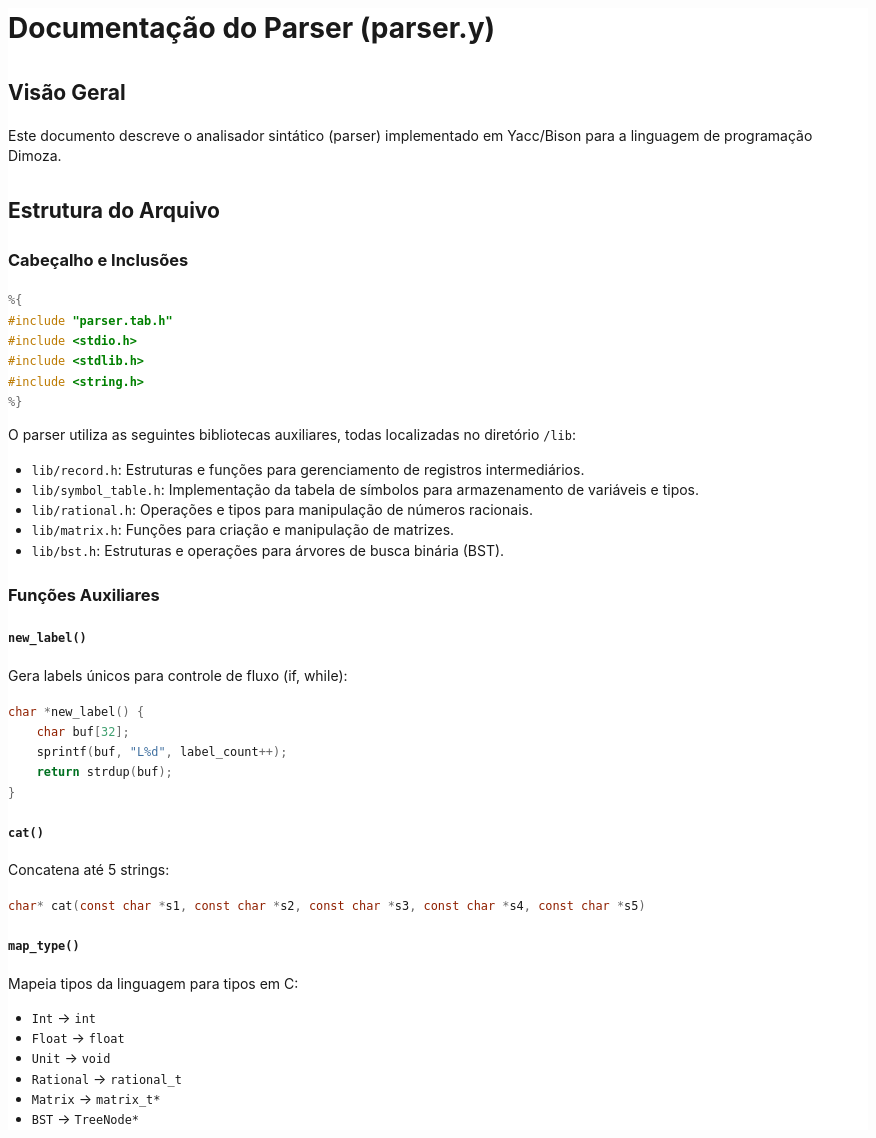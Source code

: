 # Documentação do Parser (parser.y)

## Visão Geral

Este documento descreve o analisador sintático (parser) implementado em Yacc/Bison para a linguagem de programação Dimoza.

## Estrutura do Arquivo

### Cabeçalho e Inclusões

```c
%{
#include "parser.tab.h"
#include <stdio.h>
#include <stdlib.h>
#include <string.h>
%}
```

O parser utiliza as seguintes bibliotecas auxiliares, todas localizadas no diretório `/lib`:

- `lib/record.h`: Estruturas e funções para gerenciamento de registros intermediários.
- `lib/symbol_table.h`: Implementação da tabela de símbolos para armazenamento de variáveis e tipos.
- `lib/rational.h`: Operações e tipos para manipulação de números racionais.
- `lib/matrix.h`: Funções para criação e manipulação de matrizes.
- `lib/bst.h`: Estruturas e operações para árvores de busca binária (BST).


### Funções Auxiliares

#### `new_label()`
Gera labels únicos para controle de fluxo (if, while):
```c
char *new_label() {
    char buf[32];
    sprintf(buf, "L%d", label_count++);
    return strdup(buf);
}
```

#### `cat()`
Concatena até 5 strings:
```c
char* cat(const char *s1, const char *s2, const char *s3, const char *s4, const char *s5)
```

#### `map_type()`
Mapeia tipos da linguagem para tipos em C:
- `Int` → `int`
- `Float` → `float`
- `Unit` → `void`
- `Rational` → `rational_t`
- `Matrix` → `matrix_t*`
- `BST` → `TreeNode*`
